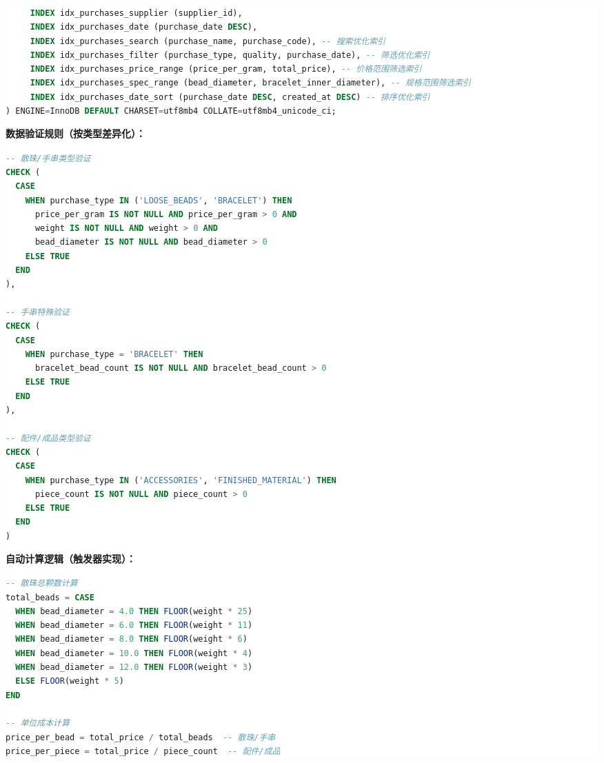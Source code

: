 ```sql
     INDEX idx_purchases_supplier (supplier_id),
     INDEX idx_purchases_date (purchase_date DESC),
     INDEX idx_purchases_search (purchase_name, purchase_code), -- 搜索优化索引
     INDEX idx_purchases_filter (purchase_type, quality, purchase_date), -- 筛选优化索引
     INDEX idx_purchases_price_range (price_per_gram, total_price), -- 价格范围筛选索引
     INDEX idx_purchases_spec_range (bead_diameter, bracelet_inner_diameter), -- 规格范围筛选索引
     INDEX idx_purchases_date_sort (purchase_date DESC, created_at DESC) -- 排序优化索引
) ENGINE=InnoDB DEFAULT CHARSET=utf8mb4 COLLATE=utf8mb4_unicode_ci;
```

**数据验证规则（按类型差异化）：**
```sql
-- 散珠/手串类型验证
CHECK (
  CASE 
    WHEN purchase_type IN ('LOOSE_BEADS', 'BRACELET') THEN
      price_per_gram IS NOT NULL AND price_per_gram > 0 AND
      weight IS NOT NULL AND weight > 0 AND
      bead_diameter IS NOT NULL AND bead_diameter > 0
    ELSE TRUE
  END
),

-- 手串特殊验证
CHECK (
  CASE 
    WHEN purchase_type = 'BRACELET' THEN
      bracelet_bead_count IS NOT NULL AND bracelet_bead_count > 0
    ELSE TRUE
  END
),

-- 配件/成品类型验证
CHECK (
  CASE 
    WHEN purchase_type IN ('ACCESSORIES', 'FINISHED_MATERIAL') THEN
      piece_count IS NOT NULL AND piece_count > 0
    ELSE TRUE
  END
)
```

**自动计算逻辑（触发器实现）：**
```sql
-- 散珠总颗数计算
total_beads = CASE 
  WHEN bead_diameter = 4.0 THEN FLOOR(weight * 25)
  WHEN bead_diameter = 6.0 THEN FLOOR(weight * 11)
  WHEN bead_diameter = 8.0 THEN FLOOR(weight * 6)
  WHEN bead_diameter = 10.0 THEN FLOOR(weight * 4)
  WHEN bead_diameter = 12.0 THEN FLOOR(weight * 3)
  ELSE FLOOR(weight * 5)
END

-- 单位成本计算
price_per_bead = total_price / total_beads  -- 散珠/手串
price_per_piece = total_price / piece_count  -- 配件/成品
```
